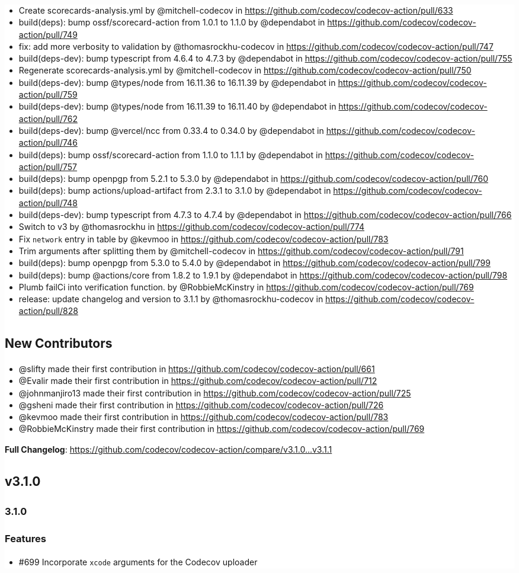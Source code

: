 * Create scorecards-analysis.yml by @mitchell-codecov in https://github.com/codecov/codecov-action/pull/633
* build(deps): bump ossf/scorecard-action from 1.0.1 to 1.1.0 by @dependabot in https://github.com/codecov/codecov-action/pull/749
* fix: add more verbosity to validation by @thomasrockhu-codecov in https://github.com/codecov/codecov-action/pull/747
* build(deps-dev): bump typescript from 4.6.4 to 4.7.3 by @dependabot in https://github.com/codecov/codecov-action/pull/755
* Regenerate scorecards-analysis.yml by @mitchell-codecov in https://github.com/codecov/codecov-action/pull/750
* build(deps-dev): bump @types/node from 16.11.36 to 16.11.39 by @dependabot in https://github.com/codecov/codecov-action/pull/759
* build(deps-dev): bump @types/node from 16.11.39 to 16.11.40 by @dependabot in https://github.com/codecov/codecov-action/pull/762
* build(deps-dev): bump @vercel/ncc from 0.33.4 to 0.34.0 by @dependabot in https://github.com/codecov/codecov-action/pull/746
* build(deps): bump ossf/scorecard-action from 1.1.0 to 1.1.1 by @dependabot in https://github.com/codecov/codecov-action/pull/757
* build(deps): bump openpgp from 5.2.1 to 5.3.0 by @dependabot in https://github.com/codecov/codecov-action/pull/760
* build(deps): bump actions/upload-artifact from 2.3.1 to 3.1.0 by @dependabot in https://github.com/codecov/codecov-action/pull/748
* build(deps-dev): bump typescript from 4.7.3 to 4.7.4 by @dependabot in https://github.com/codecov/codecov-action/pull/766
* Switch to v3 by @thomasrockhu in https://github.com/codecov/codecov-action/pull/774
* Fix `network` entry in table by @kevmoo in https://github.com/codecov/codecov-action/pull/783
* Trim arguments after splitting them by @mitchell-codecov in https://github.com/codecov/codecov-action/pull/791
* build(deps): bump openpgp from 5.3.0 to 5.4.0 by @dependabot in https://github.com/codecov/codecov-action/pull/799
* build(deps): bump @actions/core from 1.8.2 to 1.9.1 by @dependabot in https://github.com/codecov/codecov-action/pull/798
* Plumb failCi into verification function. by @RobbieMcKinstry in https://github.com/codecov/codecov-action/pull/769
* release: update changelog and version to 3.1.1 by @thomasrockhu-codecov in https://github.com/codecov/codecov-action/pull/828

## New Contributors
* @slifty made their first contribution in https://github.com/codecov/codecov-action/pull/661
* @Evalir made their first contribution in https://github.com/codecov/codecov-action/pull/712
* @johnmanjiro13 made their first contribution in https://github.com/codecov/codecov-action/pull/725
* @gsheni made their first contribution in https://github.com/codecov/codecov-action/pull/726
* @kevmoo made their first contribution in https://github.com/codecov/codecov-action/pull/783
* @RobbieMcKinstry made their first contribution in https://github.com/codecov/codecov-action/pull/769

**Full Changelog**: https://github.com/codecov/codecov-action/compare/v3.1.0...v3.1.1

## v3.1.0
### 3.1.0
### Features
- #699 Incorporate `xcode` arguments for the Codecov uploader
